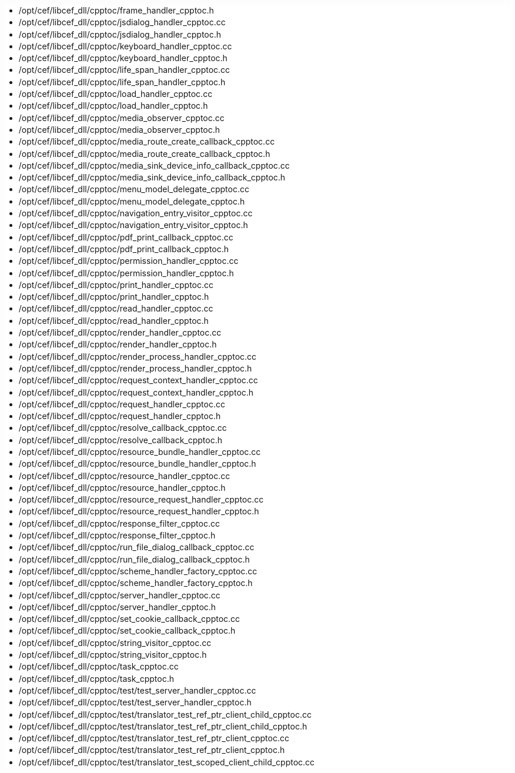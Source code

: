 * /opt/cef/libcef_dll/cpptoc/frame_handler_cpptoc.h
* /opt/cef/libcef_dll/cpptoc/jsdialog_handler_cpptoc.cc
* /opt/cef/libcef_dll/cpptoc/jsdialog_handler_cpptoc.h
* /opt/cef/libcef_dll/cpptoc/keyboard_handler_cpptoc.cc
* /opt/cef/libcef_dll/cpptoc/keyboard_handler_cpptoc.h
* /opt/cef/libcef_dll/cpptoc/life_span_handler_cpptoc.cc
* /opt/cef/libcef_dll/cpptoc/life_span_handler_cpptoc.h
* /opt/cef/libcef_dll/cpptoc/load_handler_cpptoc.cc
* /opt/cef/libcef_dll/cpptoc/load_handler_cpptoc.h
* /opt/cef/libcef_dll/cpptoc/media_observer_cpptoc.cc
* /opt/cef/libcef_dll/cpptoc/media_observer_cpptoc.h
* /opt/cef/libcef_dll/cpptoc/media_route_create_callback_cpptoc.cc
* /opt/cef/libcef_dll/cpptoc/media_route_create_callback_cpptoc.h
* /opt/cef/libcef_dll/cpptoc/media_sink_device_info_callback_cpptoc.cc
* /opt/cef/libcef_dll/cpptoc/media_sink_device_info_callback_cpptoc.h
* /opt/cef/libcef_dll/cpptoc/menu_model_delegate_cpptoc.cc
* /opt/cef/libcef_dll/cpptoc/menu_model_delegate_cpptoc.h
* /opt/cef/libcef_dll/cpptoc/navigation_entry_visitor_cpptoc.cc
* /opt/cef/libcef_dll/cpptoc/navigation_entry_visitor_cpptoc.h
* /opt/cef/libcef_dll/cpptoc/pdf_print_callback_cpptoc.cc
* /opt/cef/libcef_dll/cpptoc/pdf_print_callback_cpptoc.h
* /opt/cef/libcef_dll/cpptoc/permission_handler_cpptoc.cc
* /opt/cef/libcef_dll/cpptoc/permission_handler_cpptoc.h
* /opt/cef/libcef_dll/cpptoc/print_handler_cpptoc.cc
* /opt/cef/libcef_dll/cpptoc/print_handler_cpptoc.h
* /opt/cef/libcef_dll/cpptoc/read_handler_cpptoc.cc
* /opt/cef/libcef_dll/cpptoc/read_handler_cpptoc.h
* /opt/cef/libcef_dll/cpptoc/render_handler_cpptoc.cc
* /opt/cef/libcef_dll/cpptoc/render_handler_cpptoc.h
* /opt/cef/libcef_dll/cpptoc/render_process_handler_cpptoc.cc
* /opt/cef/libcef_dll/cpptoc/render_process_handler_cpptoc.h
* /opt/cef/libcef_dll/cpptoc/request_context_handler_cpptoc.cc
* /opt/cef/libcef_dll/cpptoc/request_context_handler_cpptoc.h
* /opt/cef/libcef_dll/cpptoc/request_handler_cpptoc.cc
* /opt/cef/libcef_dll/cpptoc/request_handler_cpptoc.h
* /opt/cef/libcef_dll/cpptoc/resolve_callback_cpptoc.cc
* /opt/cef/libcef_dll/cpptoc/resolve_callback_cpptoc.h
* /opt/cef/libcef_dll/cpptoc/resource_bundle_handler_cpptoc.cc
* /opt/cef/libcef_dll/cpptoc/resource_bundle_handler_cpptoc.h
* /opt/cef/libcef_dll/cpptoc/resource_handler_cpptoc.cc
* /opt/cef/libcef_dll/cpptoc/resource_handler_cpptoc.h
* /opt/cef/libcef_dll/cpptoc/resource_request_handler_cpptoc.cc
* /opt/cef/libcef_dll/cpptoc/resource_request_handler_cpptoc.h
* /opt/cef/libcef_dll/cpptoc/response_filter_cpptoc.cc
* /opt/cef/libcef_dll/cpptoc/response_filter_cpptoc.h
* /opt/cef/libcef_dll/cpptoc/run_file_dialog_callback_cpptoc.cc
* /opt/cef/libcef_dll/cpptoc/run_file_dialog_callback_cpptoc.h
* /opt/cef/libcef_dll/cpptoc/scheme_handler_factory_cpptoc.cc
* /opt/cef/libcef_dll/cpptoc/scheme_handler_factory_cpptoc.h
* /opt/cef/libcef_dll/cpptoc/server_handler_cpptoc.cc
* /opt/cef/libcef_dll/cpptoc/server_handler_cpptoc.h
* /opt/cef/libcef_dll/cpptoc/set_cookie_callback_cpptoc.cc
* /opt/cef/libcef_dll/cpptoc/set_cookie_callback_cpptoc.h
* /opt/cef/libcef_dll/cpptoc/string_visitor_cpptoc.cc
* /opt/cef/libcef_dll/cpptoc/string_visitor_cpptoc.h
* /opt/cef/libcef_dll/cpptoc/task_cpptoc.cc
* /opt/cef/libcef_dll/cpptoc/task_cpptoc.h
* /opt/cef/libcef_dll/cpptoc/test/test_server_handler_cpptoc.cc
* /opt/cef/libcef_dll/cpptoc/test/test_server_handler_cpptoc.h
* /opt/cef/libcef_dll/cpptoc/test/translator_test_ref_ptr_client_child_cpptoc.cc
* /opt/cef/libcef_dll/cpptoc/test/translator_test_ref_ptr_client_child_cpptoc.h
* /opt/cef/libcef_dll/cpptoc/test/translator_test_ref_ptr_client_cpptoc.cc
* /opt/cef/libcef_dll/cpptoc/test/translator_test_ref_ptr_client_cpptoc.h
* /opt/cef/libcef_dll/cpptoc/test/translator_test_scoped_client_child_cpptoc.cc